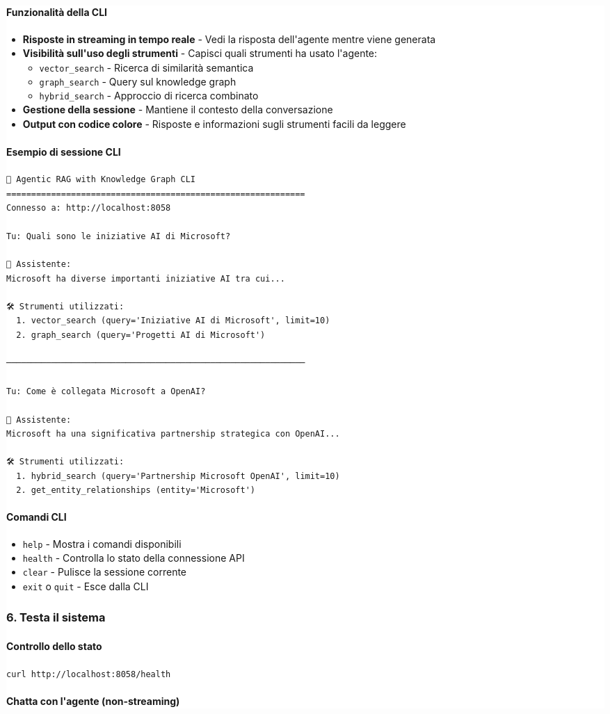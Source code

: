 #### Funzionalità della CLI

-   **Risposte in streaming in tempo reale** - Vedi la risposta dell'agente mentre viene generata
-   **Visibilità sull'uso degli strumenti** - Capisci quali strumenti ha usato l'agente:
    -   `vector_search` - Ricerca di similarità semantica
    -   `graph_search` - Query sul knowledge graph
    -   `hybrid_search` - Approccio di ricerca combinato
-   **Gestione della sessione** - Mantiene il contesto della conversazione
-   **Output con codice colore** - Risposte e informazioni sugli strumenti facili da leggere

#### Esempio di sessione CLI

```
🤖 Agentic RAG with Knowledge Graph CLI
============================================================
Connesso a: http://localhost:8058

Tu: Quali sono le iniziative AI di Microsoft?

🤖 Assistente:
Microsoft ha diverse importanti iniziative AI tra cui...

🛠 Strumenti utilizzati:
  1. vector_search (query='Iniziative AI di Microsoft', limit=10)
  2. graph_search (query='Progetti AI di Microsoft')

────────────────────────────────────────────────────────────

Tu: Come è collegata Microsoft a OpenAI?

🤖 Assistente:
Microsoft ha una significativa partnership strategica con OpenAI...

🛠 Strumenti utilizzati:
  1. hybrid_search (query='Partnership Microsoft OpenAI', limit=10)
  2. get_entity_relationships (entity='Microsoft')
```

#### Comandi CLI

-   `help` - Mostra i comandi disponibili
-   `health` - Controlla lo stato della connessione API
-   `clear` - Pulisce la sessione corrente
-   `exit` o `quit` - Esce dalla CLI

### 6. Testa il sistema

#### Controllo dello stato

```bash
curl http://localhost:8058/health
```

#### Chatta con l'agente (non-streaming)
